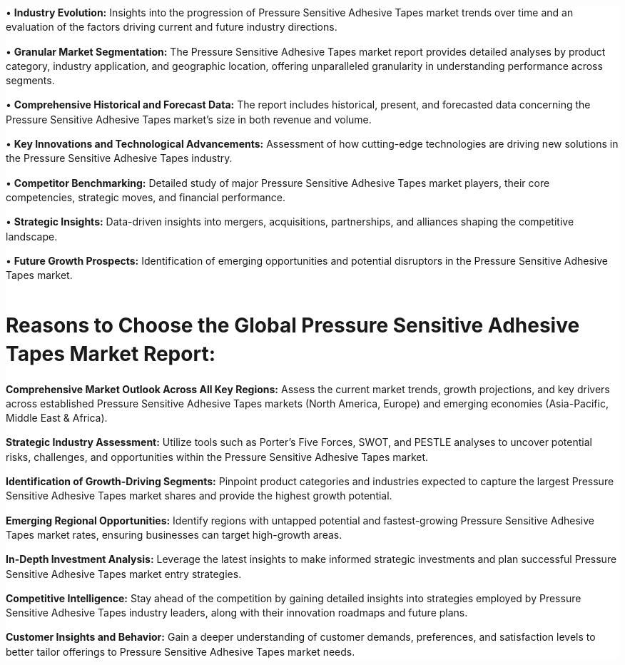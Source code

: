 • <strong>Industry Evolution:</strong> Insights into the progression of Pressure Sensitive Adhesive Tapes market trends over time and an evaluation of the factors driving current and future industry directions.

• <strong>Granular Market Segmentation:</strong> The Pressure Sensitive Adhesive Tapes market report provides detailed analyses by product category, industry application, and geographic location, offering unparalleled granularity in understanding performance across segments.

• <strong>Comprehensive Historical and Forecast Data:</strong> The report includes historical, present, and forecasted data concerning the Pressure Sensitive Adhesive Tapes market’s size in both revenue and volume.

• <strong>Key Innovations and Technological Advancements:</strong> Assessment of how cutting-edge technologies are driving new solutions in the Pressure Sensitive Adhesive Tapes industry.

• <strong>Competitor Benchmarking:</strong> Detailed study of major Pressure Sensitive Adhesive Tapes market players, their core competencies, strategic moves, and financial performance.

• <strong>Strategic Insights:</strong> Data-driven insights into mergers, acquisitions, partnerships, and alliances shaping the competitive landscape.

• <strong>Future Growth Prospects:</strong> Identification of emerging opportunities and potential disruptors in the Pressure Sensitive Adhesive Tapes market.

# <strong>Reasons to Choose the Global Pressure Sensitive Adhesive Tapes Market Report:</strong>

<strong>Comprehensive Market Outlook Across All Key Regions:</strong>
Assess the current market trends, growth projections, and key drivers across established Pressure Sensitive Adhesive Tapes markets (North America, Europe) and emerging economies (Asia-Pacific, Middle East & Africa).

<strong>Strategic Industry Assessment:</strong>
Utilize tools such as Porter’s Five Forces, SWOT, and PESTLE analyses to uncover potential risks, challenges, and opportunities within the Pressure Sensitive Adhesive Tapes market.

<strong>Identification of Growth-Driving Segments:</strong>
Pinpoint product categories and industries expected to capture the largest Pressure Sensitive Adhesive Tapes market shares and provide the highest growth potential.

<strong>Emerging Regional Opportunities:</strong>
Identify regions with untapped potential and fastest-growing Pressure Sensitive Adhesive Tapes market rates, ensuring businesses can target high-growth areas.

<strong>In-Depth Investment Analysis:</strong>
Leverage the latest insights to make informed strategic investments and plan successful Pressure Sensitive Adhesive Tapes market entry strategies.

<strong>Competitive Intelligence:</strong>
Stay ahead of the competition by gaining detailed insights into strategies employed by Pressure Sensitive Adhesive Tapes industry leaders, along with their innovation roadmaps and future plans.

<strong>Customer Insights and Behavior:</strong>
Gain a deeper understanding of customer demands, preferences, and satisfaction levels to better tailor offerings to Pressure Sensitive Adhesive Tapes market needs.

